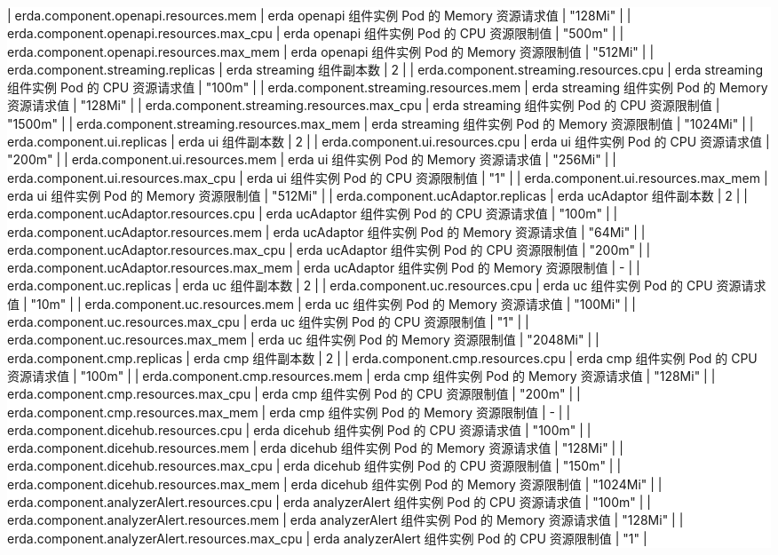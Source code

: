| erda.component.openapi.resources.mem                      | erda openapi 组件实例 Pod 的 Memory 资源请求值                             |                "128Mi"                 |
| erda.component.openapi.resources.max_cpu                  | erda openapi 组件实例 Pod 的 CPU 资源限制值                                |                 "500m"                 |
| erda.component.openapi.resources.max_mem                  | erda openapi 组件实例 Pod 的 Memory 资源限制值                             |                "512Mi"                 |
| erda.component.streaming.replicas                         | erda streaming 组件副本数                                             |                   2                    |
| erda.component.streaming.resources.cpu                    | erda streaming 组件实例 Pod 的 CPU 资源请求值                              |                 "100m"                 |
| erda.component.streaming.resources.mem                    | erda streaming 组件实例 Pod 的 Memory 资源请求值                           |                "128Mi"                 |
| erda.component.streaming.resources.max_cpu                | erda streaming 组件实例 Pod 的 CPU 资源限制值                              |                "1500m"                 |
| erda.component.streaming.resources.max_mem                | erda streaming 组件实例 Pod 的 Memory 资源限制值                           |                "1024Mi"                |
| erda.component.ui.replicas                                | erda ui 组件副本数                                                    |                   2                    |
| erda.component.ui.resources.cpu                           | erda ui 组件实例 Pod 的 CPU 资源请求值                                     |                 "200m"                 |
| erda.component.ui.resources.mem                           | erda ui 组件实例 Pod 的 Memory 资源请求值                                  |                "256Mi"                 |
| erda.component.ui.resources.max_cpu                       | erda ui 组件实例 Pod 的 CPU 资源限制值                                     |                  "1"                   |
| erda.component.ui.resources.max_mem                       | erda ui 组件实例 Pod 的 Memory 资源限制值                                  |                "512Mi"                 |
| erda.component.ucAdaptor.replicas                         | erda ucAdaptor 组件副本数                                             |                   2                    |
| erda.component.ucAdaptor.resources.cpu                    | erda ucAdaptor 组件实例 Pod 的 CPU 资源请求值                              |                 "100m"                 |
| erda.component.ucAdaptor.resources.mem                    | erda ucAdaptor 组件实例 Pod 的 Memory 资源请求值                           |                 "64Mi"                 |
| erda.component.ucAdaptor.resources.max_cpu                | erda ucAdaptor 组件实例 Pod 的 CPU 资源限制值                              |                 "200m"                 |
| erda.component.ucAdaptor.resources.max_mem                | erda ucAdaptor 组件实例 Pod 的 Memory 资源限制值                           |                   -                    |
| erda.component.uc.replicas                                | erda uc 组件副本数                                                    |                   2                    |
| erda.component.uc.resources.cpu                           | erda uc 组件实例 Pod 的 CPU 资源请求值                                     |                 "10m"                  |
| erda.component.uc.resources.mem                           | erda uc 组件实例 Pod 的 Memory 资源请求值                                  |                "100Mi"                 |
| erda.component.uc.resources.max_cpu                       | erda uc 组件实例 Pod 的 CPU 资源限制值                                     |                  "1"                   |
| erda.component.uc.resources.max_mem                       | erda uc 组件实例 Pod 的 Memory 资源限制值                                  |                "2048Mi"                |
| erda.component.cmp.replicas                               | erda cmp 组件副本数                                                   |                   2                    |
| erda.component.cmp.resources.cpu                          | erda cmp 组件实例 Pod 的 CPU 资源请求值                                    |                 "100m"                 |
| erda.component.cmp.resources.mem                          | erda cmp 组件实例 Pod 的 Memory 资源请求值                                 |                "128Mi"                 |
| erda.component.cmp.resources.max_cpu                      | erda cmp 组件实例 Pod 的 CPU 资源限制值                                    |                 "200m"                 |
| erda.component.cmp.resources.max_mem                      | erda cmp 组件实例 Pod 的 Memory 资源限制值                                 |                   -                    |
| erda.component.dicehub.resources.cpu                      | erda dicehub 组件实例 Pod 的 CPU 资源请求值                                |                 "100m"                 |
| erda.component.dicehub.resources.mem                      | erda dicehub 组件实例 Pod 的 Memory 资源请求值                             |                "128Mi"                 |
| erda.component.dicehub.resources.max_cpu                  | erda dicehub 组件实例 Pod 的 CPU 资源限制值                                |                 "150m"                 |
| erda.component.dicehub.resources.max_mem                  | erda dicehub 组件实例 Pod 的 Memory 资源限制值                             |                "1024Mi"                |
| erda.component.analyzerAlert.resources.cpu                | erda analyzerAlert 组件实例 Pod 的 CPU 资源请求值                          |                 "100m"                 |
| erda.component.analyzerAlert.resources.mem                | erda analyzerAlert 组件实例 Pod 的 Memory 资源请求值                       |                "128Mi"                 |
| erda.component.analyzerAlert.resources.max_cpu            | erda analyzerAlert 组件实例 Pod 的 CPU 资源限制值                          |                  "1"                   |